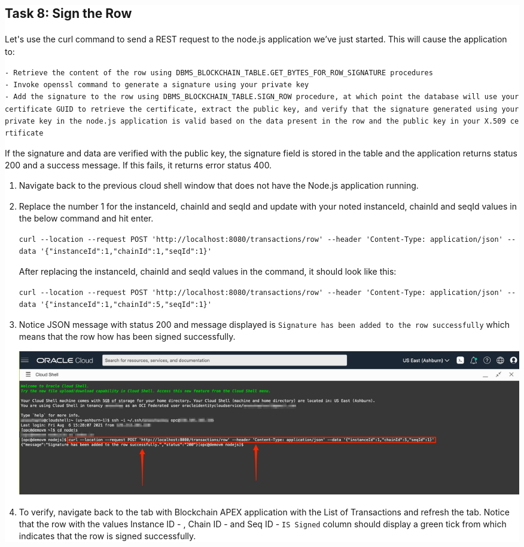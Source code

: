 ## Task 8: Sign the Row

Let's use the curl command to send a REST request to the node.js application we’ve just started. This will cause the application to:

    - Retrieve the content of the row using DBMS_BLOCKCHAIN_TABLE.GET_BYTES_FOR_ROW_SIGNATURE procedures
    - Invoke openssl command to generate a signature using your private key
    - Add the signature to the row using DBMS_BLOCKCHAIN_TABLE.SIGN_ROW procedure, at which point the database will use your certificate GUID to retrieve the certificate, extract the public key, and verify that the signature generated using your private key in the node.js application is valid based on the data present in the row and the public key in your X.509 certificate

If the signature and data are verified with the public key, the signature field is stored in the table and the application returns status 200 and a success message. If this fails, it returns error status 400.

1. Navigate back to the previous cloud shell window that does not have the Node.js application running.

2. Replace the number 1 for the instanceId, chainId and seqId and update with your noted instanceId, chainId and seqId values in the below command and hit enter.

    ```
    curl --location --request POST 'http://localhost:8080/transactions/row' --header 'Content-Type: application/json' --data '{"instanceId":1,"chainId":1,"seqId":1}'
    ```

    After replacing the instanceId, chainId and seqId values in the command, it should look like this:

    ```
    curl --location --request POST 'http://localhost:8080/transactions/row' --header 'Content-Type: application/json' --data '{"instanceId":1,"chainId":5,"seqId":1}'
    ```

3. Notice JSON message with status 200 and message displayed is `Signature has been added to the row successfully` which means that the row how has been signed successfully.

    ![](./images/task4-3.png " ")

4. To verify, navigate back to the tab with Blockchain APEX application with the List of Transactions and refresh the tab. Notice that the row with the values Instance ID - , Chain ID - and Seq ID - `IS Signed` column should display a green tick from which indicates that the row is signed successfully.
